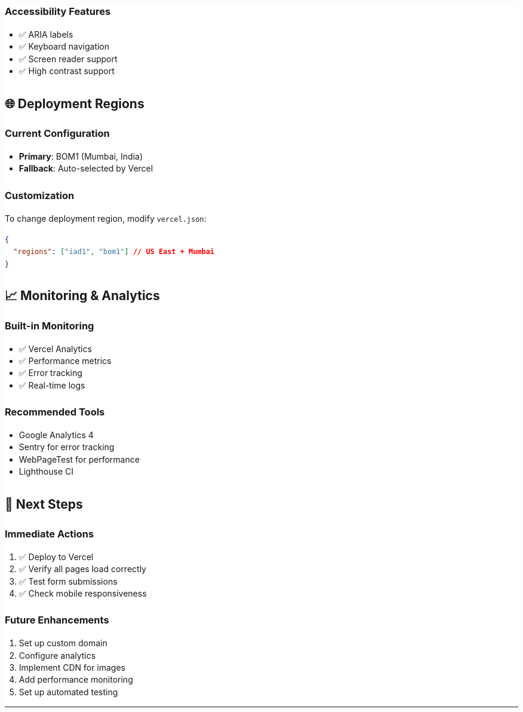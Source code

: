 ### Accessibility Features
- ✅ ARIA labels
- ✅ Keyboard navigation
- ✅ Screen reader support
- ✅ High contrast support

## 🌐 Deployment Regions

### Current Configuration
- **Primary**: BOM1 (Mumbai, India)
- **Fallback**: Auto-selected by Vercel

### Customization
To change deployment region, modify `vercel.json`:
```json
{
  "regions": ["iad1", "bom1"] // US East + Mumbai
}
```

## 📈 Monitoring & Analytics

### Built-in Monitoring
- ✅ Vercel Analytics
- ✅ Performance metrics
- ✅ Error tracking
- ✅ Real-time logs

### Recommended Tools
- Google Analytics 4
- Sentry for error tracking
- WebPageTest for performance
- Lighthouse CI

## 🎯 Next Steps

### Immediate Actions
1. ✅ Deploy to Vercel
2. ✅ Verify all pages load correctly
3. ✅ Test form submissions
4. ✅ Check mobile responsiveness

### Future Enhancements
1. Set up custom domain
2. Configure analytics
3. Implement CDN for images
4. Add performance monitoring
5. Set up automated testing

---